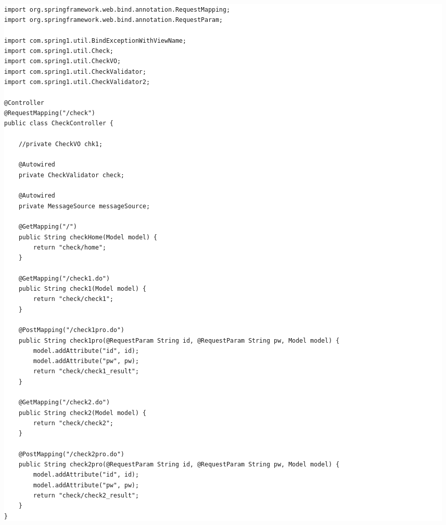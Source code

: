 ```
import org.springframework.web.bind.annotation.RequestMapping;
import org.springframework.web.bind.annotation.RequestParam;

import com.spring1.util.BindExceptionWithViewName;
import com.spring1.util.Check;
import com.spring1.util.CheckVO;
import com.spring1.util.CheckValidator;
import com.spring1.util.CheckValidator2;

@Controller
@RequestMapping("/check")
public class CheckController {

	//private CheckVO chk1;
	
	@Autowired
	private CheckValidator check;
	
	@Autowired
	private MessageSource messageSource;
	
	@GetMapping("/")
	public String checkHome(Model model) {
		return "check/home";
	}
	
	@GetMapping("/check1.do")
	public String check1(Model model) {
		return "check/check1";
	}
	
	@PostMapping("/check1pro.do")
	public String check1pro(@RequestParam String id, @RequestParam String pw, Model model) {
		model.addAttribute("id", id);
		model.addAttribute("pw", pw);
		return "check/check1_result";
	}
	
	@GetMapping("/check2.do")
	public String check2(Model model) {
		return "check/check2";
	}
	
	@PostMapping("/check2pro.do")
	public String check2pro(@RequestParam String id, @RequestParam String pw, Model model) {
		model.addAttribute("id", id);
		model.addAttribute("pw", pw);
		return "check/check2_result";
	}
}
```
